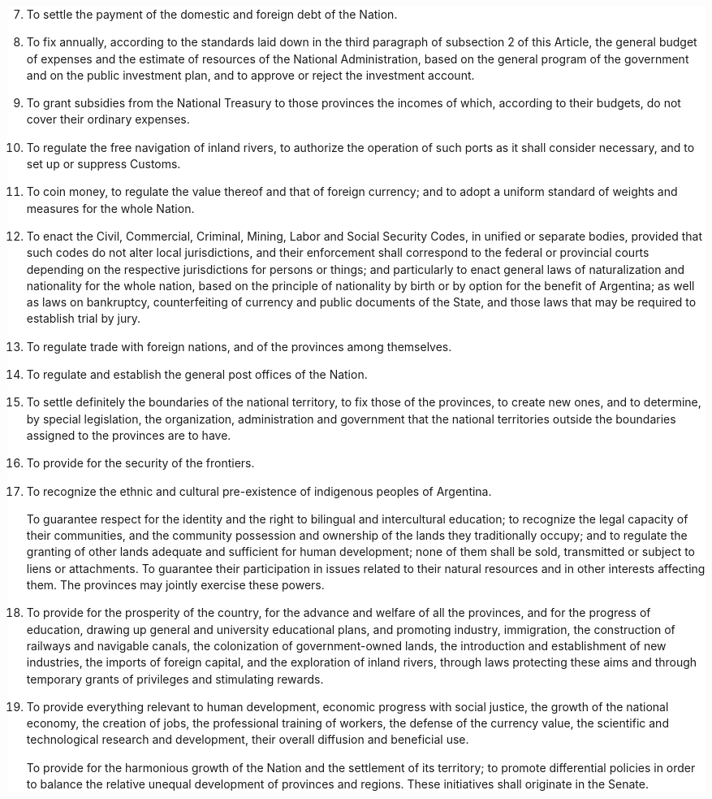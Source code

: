 7. To settle the payment of the domestic and foreign debt of the Nation.

8. To fix annually, according to the standards laid down in the third paragraph of subsection 2 of this Article, the general budget of expenses and the estimate of resources of the National Administration, based on the general program of the government and on the public investment plan, and to approve or reject the investment account.

9. To grant subsidies from the National Treasury to those provinces the incomes of which, according to their budgets, do not cover their ordinary expenses.

10. To regulate the free navigation of inland rivers, to authorize the operation of such ports as it shall consider necessary, and to set up or suppress Customs.

11. To coin money, to regulate the value thereof and that of foreign currency; and to adopt a uniform standard of weights and measures for the whole Nation.

12. To enact the Civil, Commercial, Criminal, Mining, Labor and Social Security Codes, in unified or separate bodies, provided that such codes do not alter local jurisdictions, and their enforcement shall correspond to the federal or provincial courts depending on the respective jurisdictions for persons or things; and particularly to enact general laws of naturalization and nationality for the whole nation, based on the principle of nationality by birth or by option for the benefit of Argentina; as well as laws on bankruptcy, counterfeiting of currency and public documents of the State, and those laws that may be required to establish trial by jury.

13. To regulate trade with foreign nations, and of the provinces among themselves.

14. To regulate and establish the general post offices of the Nation.

15. To settle definitely the boundaries of the national territory, to fix those of the provinces, to create new ones, and to determine, by special legislation, the organization, administration and government that the national territories outside the boundaries assigned to the provinces are to have.

16. To provide for the security of the frontiers.

17. To recognize the ethnic and cultural pre-existence of indigenous peoples of Argentina.

    To guarantee respect for the identity and the right to bilingual and intercultural education; to recognize the legal capacity of their communities, and the community possession and ownership of the lands they traditionally occupy; and to regulate the granting of other lands adequate and sufficient for human development; none of them shall be sold, transmitted or subject to liens or attachments. To guarantee their participation in issues related to their natural resources and in other interests affecting them. The provinces may jointly exercise these powers.

18. To provide for the prosperity of the country, for the advance and welfare of all the provinces, and for the progress of education, drawing up general and university educational plans, and promoting industry, immigration, the construction of railways and navigable canals, the colonization of government-owned lands, the introduction and establishment of new industries, the imports of foreign capital, and the exploration of inland rivers, through laws protecting these aims and through temporary grants of privileges and stimulating rewards.

19. To provide everything relevant to human development, economic progress with social justice, the growth of the national economy, the creation of jobs, the professional training of workers, the defense of the currency value, the scientific and technological research and development, their overall diffusion and beneficial use.

    To provide for the harmonious growth of the Nation and the settlement of its territory; to promote differential policies in order to balance the relative unequal development of provinces and regions. These initiatives shall originate in the Senate.
